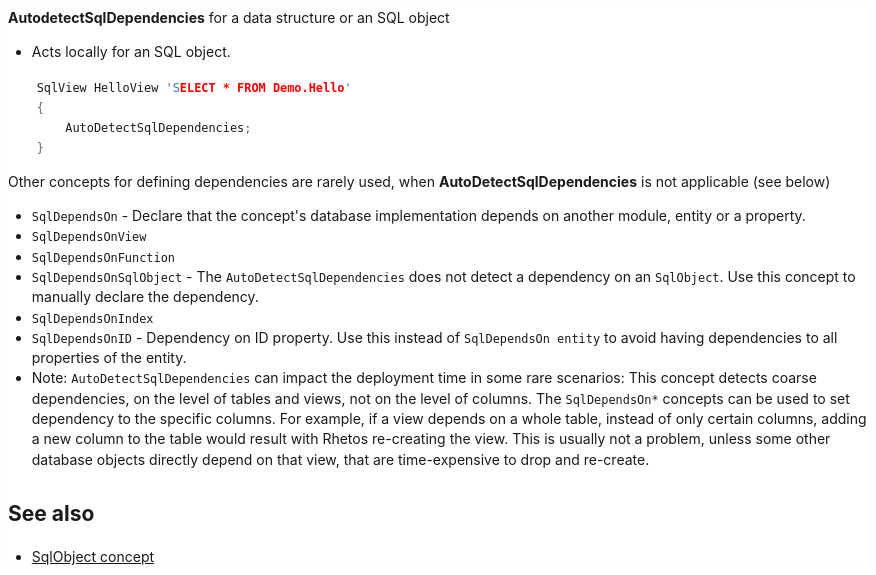 **AutodetectSqlDependencies** for a data structure or an SQL object

* Acts locally for an SQL object.

```C
    SqlView HelloView 'SELECT * FROM Demo.Hello'
    {
        AutoDetectSqlDependencies;
    }
```

Other concepts for defining dependencies are rarely used, when **AutoDetectSqlDependencies** is not applicable (see below)

* `SqlDependsOn` - Declare that the concept's database implementation depends on another module, entity or a property.
* `SqlDependsOnView`
* `SqlDependsOnFunction`
* `SqlDependsOnSqlObject` - The `AutoDetectSqlDependencies` does not detect a dependency on an `SqlObject`. Use this concept to manually declare the dependency.
* `SqlDependsOnIndex`
* `SqlDependsOnID` - Dependency on ID property. Use this instead of `SqlDependsOn entity` to avoid having dependencies to all properties of the entity.
* Note: `AutoDetectSqlDependencies` can impact the deployment time in some rare scenarios: This concept detects coarse dependencies, on the level of tables and views, not on the level of columns. The `SqlDependsOn*` concepts can be used to set dependency to the specific columns. For example, if a view depends on a whole table, instead of only certain columns, adding a new column to the table would result with Rhetos re-creating the view. This is usually not a problem, unless some other database objects directly depend on that view, that are time-expensive to drop and re-create.

## See also

* [SqlObject concept](https://github.com/Rhetos/Rhetos/wiki/SqlObject-concept)
